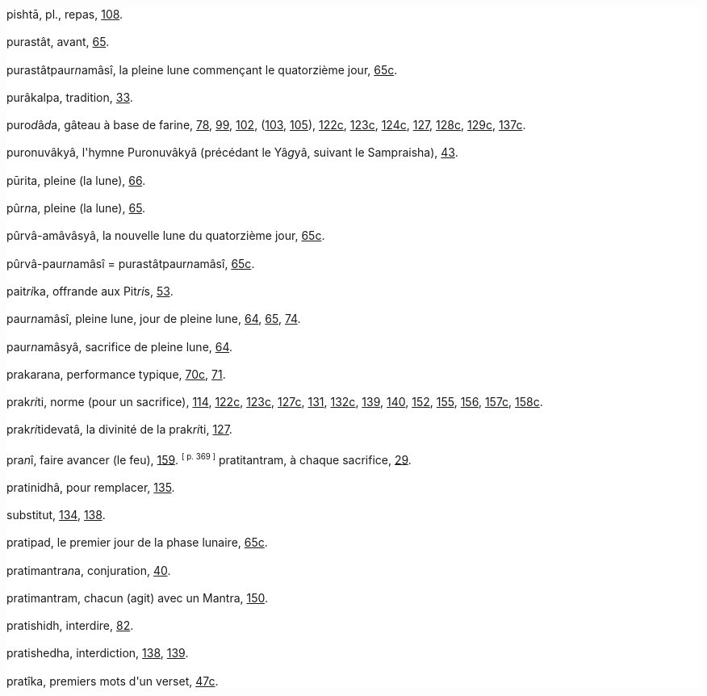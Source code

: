 pishtā, pl., repas, [108](../Paribhasha_125#an108).

purastât, avant, [65](../Paribhasha_75#an65).

purastâtpaur<i>n</i>amâsî, la pleine lune commençant le quatorzième jour, [65c](../Paribhasha_75#an65c).

purâkalpa, tradition, [33](../Paribhasha_50#an33).

puro<i>d</i>â<i>d</i>a, gâteau à base de farine, [78](../Paribhasha_100#an78), [99](../Paribhasha_100#an99), [102](../Paribhasha_125#an102), ([103](../Paribhasha_125#an103), [105](../Paribhasha_125#an105)), [122c](../Paribhasha_125#an122c), [123c](../Paribhasha_125#an123c), [124c](../Paribhasha_125#an124c), [127](../Paribhasha_150#an127), [128c](../Paribhasha_150#an128c), [129c](../Paribhasha_150#an129c), [137c](../Paribhasha_150#an137c).

puronuvâkyâ, l'hymne Puronuvâkyâ (précédant le Yâ<i>g</i>yâ, suivant le Sampraisha), [43](../Paribhasha_50#an43).

pūrita, pleine (la lune), [66](../Paribhasha_75#an66).

pûr<i>n</i>a, pleine (la lune), [65](../Paribhasha_75#an65).

pûrvâ-amâvâsyâ, la nouvelle lune du quatorzième jour, [65c](../Paribhasha_75#an65c).

pûrvâ-paur<i>n</i>amâsî = purastâtpaur<i>n</i>amâsî, [65c](../Paribhasha_75#an65c).

pait<i>ri</i>ka, offrande aux Pit<i>ri</i>s, [53](../Paribhasha_75#an53).

paur<i>n</i>amâsî, pleine lune, jour de pleine lune, [64](../Paribhasha_75#an64), [65](../Paribhasha_75#an65), [74](../Paribhasha_75#an74).

paur<i>n</i>amâsyâ, sacrifice de pleine lune, [64](../Paribhasha_75#an64).

prakarana, performance typique, [70c](../Paribhasha_75#an70c), [71](../Paribhasha_75#an71).

prak<i>ri</i>ti, norme (pour un sacrifice), [114](../Paribhasha_125#an114), [122c](../Paribhasha_125#an122c), [123c](../Paribhasha_125#an123c), [127c](../Paribhasha_150#an127c), [131](../Paribhasha_150#an131), [132c](../Paribhasha_150#an132c), [139](../Paribhasha_150#an139), [140](../Paribhasha_150#an140), [152](../Paribhasha_159#an152), [155](../Paribhasha_159#an155), [156](../Paribhasha_159#an156), [157c](../Paribhasha_159#an157c), [158c](../Paribhasha_159#an158c).

prak<i>ri</i>tidevatâ, la divinité de la prak<i>ri</i>ti, [127](../Paribhasha_150#an127).

pra<i>n</i>î, faire avancer (le feu), [159](../Paribhasha_159#an159). <span id="p369"><sup><small>[ p. 369 ]</small></sup></span> pratitantram, à chaque sacrifice, [29](../Paribhasha_50#an29).

pratinidhâ, pour remplacer, [135](../Paribhasha_150#an135).

substitut, [134](../Paribhasha_150#an134), [138](../Paribhasha_150#an138).

pratipad, le premier jour de la phase lunaire, [65c](../Paribhasha_75#an65c).

pratimantra<i>n</i>a, conjuration, [40](../Paribhasha_50#an40).

pratimantram, chacun (agit) avec un Mantra, [150](../Paribhasha_150#an150).

pratishidh, interdire, [82](../Paribhasha_100#an82).

pratishedha, interdiction, [138](../Paribhasha_150#an138), [139](../Paribhasha_150#an139).

pratîka, premiers mots d'un verset, [47c](../Paribhasha_50#an47c).
